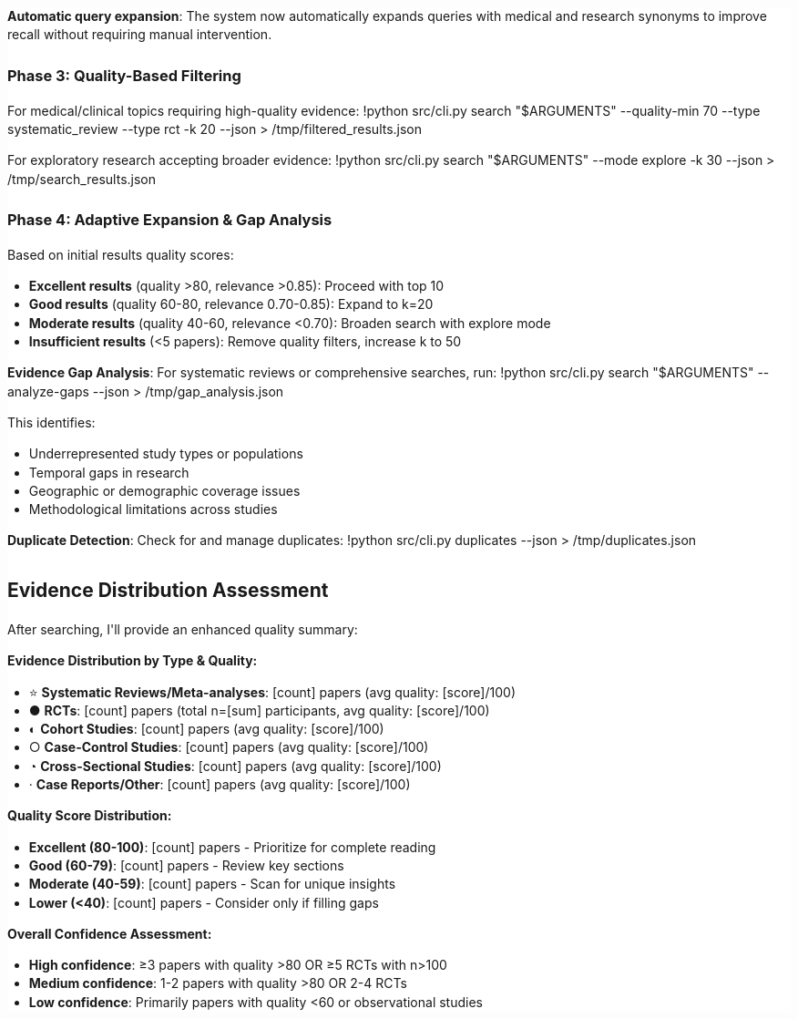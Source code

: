 **Automatic query expansion**: The system now automatically expands queries with medical and research synonyms to improve recall without requiring manual intervention.

### Phase 3: Quality-Based Filtering

For medical/clinical topics requiring high-quality evidence:
!python src/cli.py search "$ARGUMENTS" --quality-min 70 --type systematic_review --type rct -k 20 --json > /tmp/filtered_results.json

For exploratory research accepting broader evidence:
!python src/cli.py search "$ARGUMENTS" --mode explore -k 30 --json > /tmp/search_results.json

### Phase 4: Adaptive Expansion & Gap Analysis
Based on initial results quality scores:
- **Excellent results** (quality >80, relevance >0.85): Proceed with top 10
- **Good results** (quality 60-80, relevance 0.70-0.85): Expand to k=20
- **Moderate results** (quality 40-60, relevance <0.70): Broaden search with explore mode
- **Insufficient results** (<5 papers): Remove quality filters, increase k to 50

**Evidence Gap Analysis**: For systematic reviews or comprehensive searches, run:
!python src/cli.py search "$ARGUMENTS" --analyze-gaps --json > /tmp/gap_analysis.json

This identifies:
- Underrepresented study types or populations
- Temporal gaps in research
- Geographic or demographic coverage issues
- Methodological limitations across studies

**Duplicate Detection**: Check for and manage duplicates:
!python src/cli.py duplicates --json > /tmp/duplicates.json

## Evidence Distribution Assessment

After searching, I'll provide an enhanced quality summary:

**Evidence Distribution by Type & Quality:**
- ⭐ **Systematic Reviews/Meta-analyses**: [count] papers (avg quality: [score]/100)
- ● **RCTs**: [count] papers (total n=[sum] participants, avg quality: [score]/100)
- ◐ **Cohort Studies**: [count] papers (avg quality: [score]/100)
- ○ **Case-Control Studies**: [count] papers (avg quality: [score]/100)
- ◔ **Cross-Sectional Studies**: [count] papers (avg quality: [score]/100)
- · **Case Reports/Other**: [count] papers (avg quality: [score]/100)

**Quality Score Distribution:**
- **Excellent (80-100)**: [count] papers - Prioritize for complete reading
- **Good (60-79)**: [count] papers - Review key sections
- **Moderate (40-59)**: [count] papers - Scan for unique insights
- **Lower (<40)**: [count] papers - Consider only if filling gaps

**Overall Confidence Assessment:**
- **High confidence**: ≥3 papers with quality >80 OR ≥5 RCTs with n>100
- **Medium confidence**: 1-2 papers with quality >80 OR 2-4 RCTs
- **Low confidence**: Primarily papers with quality <60 or observational studies
